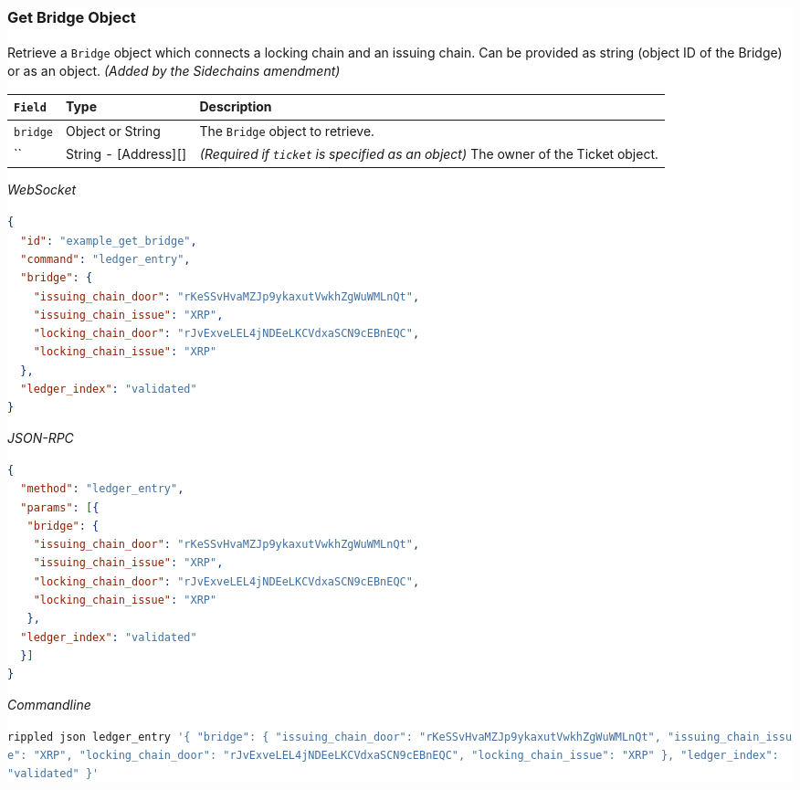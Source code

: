 




### Get Bridge Object

Retrieve a `Bridge` object which connects a locking chain and an issuing chain. Can be provided as string (object ID of the Bridge) or as an object. _(Added by the Sidechains amendment)_

| `Field`                 | Type                       | Description           |
|:------------------------|:---------------------------|:----------------------|
| `bridge`                | Object or String           | The `Bridge` object to retrieve. |
| ``          | String - [Address][]       | _(Required if `ticket` is specified as an object)_ The owner of the Ticket object. |



*WebSocket*

```json
{
  "id": "example_get_bridge",
  "command": "ledger_entry",
  "bridge": {
    "issuing_chain_door": "rKeSSvHvaMZJp9ykaxutVwkhZgWuWMLnQt",
    "issuing_chain_issue": "XRP",
    "locking_chain_door": "rJvExveLEL4jNDEeLKCVdxaSCN9cEBnEQC",
    "locking_chain_issue": "XRP"
  },
  "ledger_index": "validated"
}
```

*JSON-RPC*

```json
{
  "method": "ledger_entry",
  "params": [{
   "bridge": {
    "issuing_chain_door": "rKeSSvHvaMZJp9ykaxutVwkhZgWuWMLnQt",
    "issuing_chain_issue": "XRP",
    "locking_chain_door": "rJvExveLEL4jNDEeLKCVdxaSCN9cEBnEQC",
    "locking_chain_issue": "XRP"
   },
  "ledger_index": "validated"
  }]
}
```

*Commandline*

```sh
rippled json ledger_entry '{ "bridge": { "issuing_chain_door": "rKeSSvHvaMZJp9ykaxutVwkhZgWuWMLnQt", "issuing_chain_issue": "XRP", "locking_chain_door": "rJvExveLEL4jNDEeLKCVdxaSCN9cEBnEQC", "locking_chain_issue": "XRP" }, "ledger_index": "validated" }'
```
